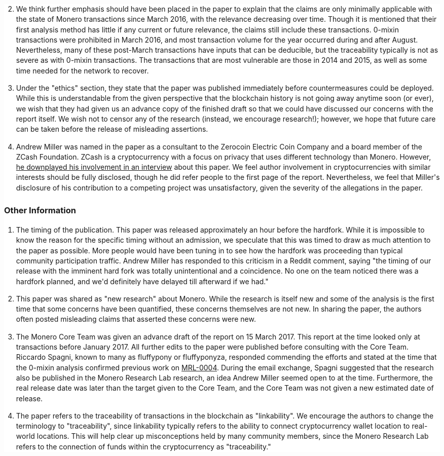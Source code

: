 2.  We think further emphasis should have been placed in the paper to explain that the claims are only minimally applicable with the state of Monero transactions since March 2016, with the relevance decreasing over time. Though it is mentioned that their first analysis method has little if any current or future relevance, the claims still include these transactions. 0-mixin transactions were prohibited in March 2016, and most transaction volume for the year occurred during and after August. Nevertheless, many of these post-March transactions have inputs that can be deducible, but the traceability typically is not as severe as with 0-mixin transactions. The transactions that are most vulnerable are those in 2014 and 2015, as well as some time needed for the network to recover.

3.  Under the "ethics" section, they state that the paper was published immediately before countermeasures could be deployed. While this is understandable from the given perspective that the blockchain history is not going away anytime soon (or ever), we wish that they had given us an advance copy of the finished draft so that we could have discussed our concerns with the report itself. We wish not to censor any of the research (instead, we encourage research!); however, we hope that future care can be taken before the release of misleading assertions.

4.  Andrew Miller was named in the paper as a consultant to the Zerocoin Electric Coin Company and a board member of the ZCash Foundation. ZCash is a cryptocurrency with a focus on privacy that uses different technology than Monero. However, [he downplayed his involvement in an interview](https://cointelegraph.com/news/monero-transactions-history-can-be-revealed-and-exposed-research) about this paper. We feel author involvement in cryptocurrencies with similar interests should be fully disclosed, though he did refer people to the first page of the report. Nevertheless, we feel that Miller's disclosure of his contribution to a competing project was unsatisfactory, given the severity of the allegations in the paper.

### Other Information

1.  The timing of the publication. This paper was released approximately an hour before the hardfork. While it is impossible to know the reason for the specific timing without an admission, we speculate that this was timed to draw as much attention to the paper as possible. More people would have been tuning in to see how the hardfork was proceeding than typical community participation traffic. Andrew Miller has responded to this criticism in a Reddit comment, saying "the timing of our release with the imminent hard fork was totally unintentional and a coincidence. No one on the team noticed there was a hardfork planned, and we'd definitely have delayed till afterward if we had."

2.  This paper was shared as "new research" about Monero. While the research is itself new and some of the analysis is the first time that some concerns have been quantified, these concerns themselves are not new. In sharing the paper, the authors often posted misleading claims that asserted these concerns were new.

3.  The Monero Core Team was given an advance draft of the report on 15 March 2017. This report at the time looked only at transactions before January 2017. All further edits to the paper were published before consulting with the Core Team. Riccardo Spagni, known to many as fluffypony or fluffyponyza, responded commending the efforts and stated at the time that the 0-mixin analysis confirmed previous work on [MRL-0004](https://lab.getmonero.org/pubs/MRL-0004.pdf). During the email exchange, Spagni suggested that the research also be published in the Monero Research Lab research, an idea Andrew Miller seemed open to at the time. Furthermore, the real release date was later than the target given to the Core Team, and the Core Team was not given a new estimated date of release.

4.  The paper refers to the traceability of transactions in the blockchain as "linkability". We encourage the authors to change the terminology to "traceability", since linkability typically refers to the ability to connect cryptocurrency wallet location to real-world locations. This will help clear up misconceptions held by many community members, since the Monero Research Lab refers to the connection of funds within the cryptocurrency as "traceability."
